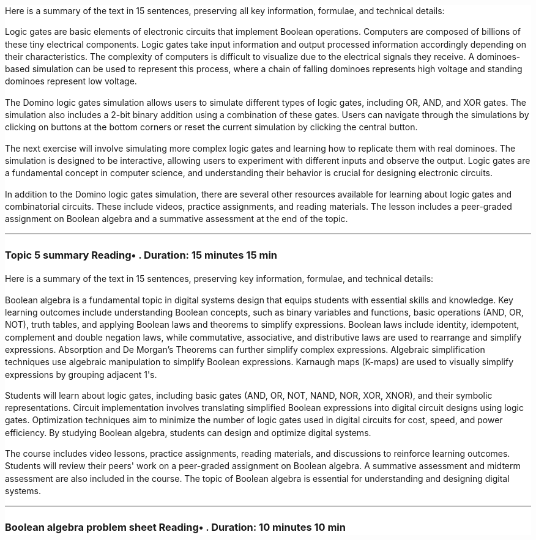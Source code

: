 Here is a summary of the text in 15 sentences, preserving all key information, formulae, and technical details:

Logic gates are basic elements of electronic circuits that implement Boolean operations. Computers are composed of billions of these tiny electrical components. Logic gates take input information and output processed information accordingly depending on their characteristics. The complexity of computers is difficult to visualize due to the electrical signals they receive. A dominoes-based simulation can be used to represent this process, where a chain of falling dominoes represents high voltage and standing dominoes represent low voltage.

The Domino logic gates simulation allows users to simulate different types of logic gates, including OR, AND, and XOR gates. The simulation also includes a 2-bit binary addition using a combination of these gates. Users can navigate through the simulations by clicking on buttons at the bottom corners or reset the current simulation by clicking the central button.

The next exercise will involve simulating more complex logic gates and learning how to replicate them with real dominoes. The simulation is designed to be interactive, allowing users to experiment with different inputs and observe the output. Logic gates are a fundamental concept in computer science, and understanding their behavior is crucial for designing electronic circuits.

In addition to the Domino logic gates simulation, there are several other resources available for learning about logic gates and combinatorial circuits. These include videos, practice assignments, and reading materials. The lesson includes a peer-graded assignment on Boolean algebra and a summative assessment at the end of the topic.

---

### Topic 5 summary Reading• . Duration: 15 minutes 15 min

Here is a summary of the text in 15 sentences, preserving key information, formulae, and technical details:

Boolean algebra is a fundamental topic in digital systems design that equips students with essential skills and knowledge. Key learning outcomes include understanding Boolean concepts, such as binary variables and functions, basic operations (AND, OR, NOT), truth tables, and applying Boolean laws and theorems to simplify expressions. Boolean laws include identity, idempotent, complement and double negation laws, while commutative, associative, and distributive laws are used to rearrange and simplify expressions. Absorption and De Morgan’s Theorems can further simplify complex expressions. Algebraic simplification techniques use algebraic manipulation to simplify Boolean expressions. Karnaugh maps (K-maps) are used to visually simplify expressions by grouping adjacent 1's.

Students will learn about logic gates, including basic gates (AND, OR, NOT, NAND, NOR, XOR, XNOR), and their symbolic representations. Circuit implementation involves translating simplified Boolean expressions into digital circuit designs using logic gates. Optimization techniques aim to minimize the number of logic gates used in digital circuits for cost, speed, and power efficiency. By studying Boolean algebra, students can design and optimize digital systems.

The course includes video lessons, practice assignments, reading materials, and discussions to reinforce learning outcomes. Students will review their peers' work on a peer-graded assignment on Boolean algebra. A summative assessment and midterm assessment are also included in the course. The topic of Boolean algebra is essential for understanding and designing digital systems.

---

### Boolean algebra problem sheet Reading• . Duration: 10 minutes 10 min

